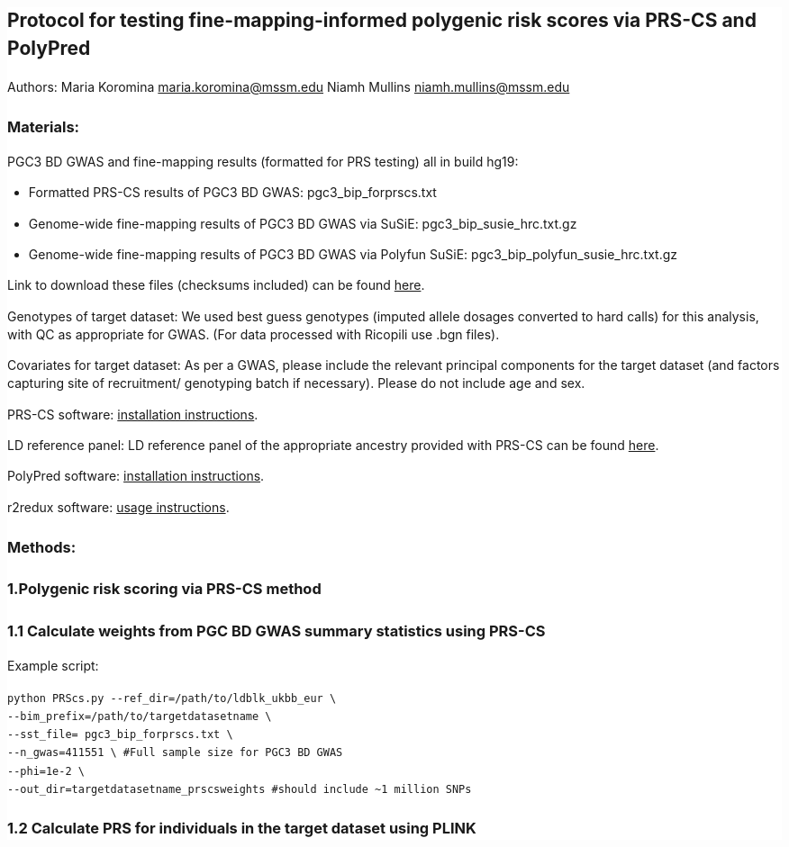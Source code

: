 ## Protocol for testing fine-mapping-informed polygenic risk scores via PRS-CS and PolyPred
Authors:
Maria Koromina maria.koromina@mssm.edu
Niamh Mullins niamh.mullins@mssm.edu

### Materials:
PGC3 BD GWAS and fine-mapping results (formatted for PRS testing) all in build hg19: 

- Formatted PRS-CS results of PGC3 BD GWAS: pgc3_bip_forprscs.txt

- Genome-wide fine-mapping results of PGC3 BD GWAS via SuSiE: pgc3_bip_susie_hrc.txt.gz

- Genome-wide fine-mapping results of PGC3 BD GWAS via Polyfun SuSiE: pgc3_bip_polyfun_susie_hrc.txt.gz

Link to download these files (checksums included) can be found [here](https://www.dropbox.com/sh/8lkzx1mmapik0ms/AABoRcqclvrgeJ9p8gzSF9Oca?dl=0). 

Genotypes of target dataset: We used best guess genotypes (imputed allele dosages converted to hard calls) for this analysis, with QC as appropriate for GWAS. (For data processed with Ricopili use .bgn files). 

Covariates for target dataset: As per a GWAS, please include the relevant principal components for the target dataset (and factors capturing site of recruitment/ genotyping batch if necessary). Please do not include age and sex.

PRS-CS software: [installation instructions](https://github.com/getian107/PRScs).

LD reference panel: LD reference panel of the appropriate ancestry provided with PRS-CS can be found [here](https://github.com/getian107/PRScs). 

PolyPred software: [installation instructions](https://github.com/omerwe/polyfun).

r2redux software: [usage instructions](https://github.com/mommy003/r2redux). 

### Methods:
### 1.Polygenic risk scoring via PRS-CS method
### 1.1 Calculate weights from PGC BD GWAS summary statistics using PRS-CS

Example script:
```
python PRScs.py --ref_dir=/path/to/ldblk_ukbb_eur \
--bim_prefix=/path/to/targetdatasetname \
--sst_file= pgc3_bip_forprscs.txt \
--n_gwas=411551 \ #Full sample size for PGC3 BD GWAS
--phi=1e-2 \
--out_dir=targetdatasetname_prscsweights #should include ~1 million SNPs
```


### 1.2 Calculate PRS for individuals in the target dataset using PLINK
